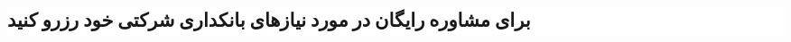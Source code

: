 ## برای مشاوره رایگان در مورد نیازهای بانکداری شرکتی خود رزرو کنید

<video  autoplay muted playsinline style="padding: 80px" >
  <source src="/img/iStock-2185912341.mp4" type="video/mp4">
</video>

<ContactFormModal formName="Banking [compliance]" buttonText="دریافت مشاوره رایگان" :services="[
 '🏢 حساب شرکتی برای مقیم امارات',
 '🌐 حساب شرکتی برای غیر مقیم امارات (ریسک پایین)',
 '⚠️ حساب شرکتی برای غیر مقیم امارات (ریسک بالا)',
 '👤 حساب بانکی شخصی']"/>


[^1]: این واژه‌نامه به عنوان یک راهنمای مرجع سریع خدمت می‌کند. مقررات و الزامات ممکن است بر اساس فعالیت تجاری، مکان و حوزه قضایی شما در امارات متحده عربی متفاوت باشد.